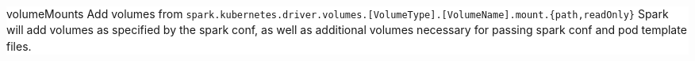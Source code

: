   </td>
</tr>
<tr>
  <td>volumeMounts</td>
  <td>Add volumes from <code>spark.kubernetes.driver.volumes.[VolumeType].[VolumeName].mount.{path,readOnly}</code></td>
  <td>
    Spark will add volumes as specified by the spark conf, as well as additional volumes necessary for passing
    spark conf and pod template files.
  </td>
</tr>
</table>
